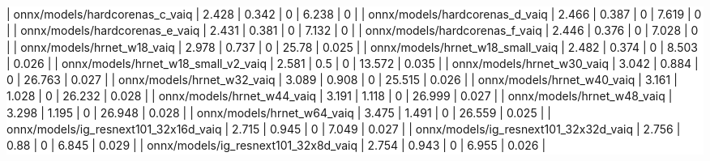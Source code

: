 | onnx/models/hardcorenas_c_vaiq                         |       2.428 |         0.342 |            0 |          6.238 |       0     |
| onnx/models/hardcorenas_d_vaiq                         |       2.466 |         0.387 |            0 |          7.619 |       0     |
| onnx/models/hardcorenas_e_vaiq                         |       2.431 |         0.381 |            0 |          7.132 |       0     |
| onnx/models/hardcorenas_f_vaiq                         |       2.446 |         0.376 |            0 |          7.028 |       0     |
| onnx/models/hrnet_w18_vaiq                             |       2.978 |         0.737 |            0 |         25.78  |       0.025 |
| onnx/models/hrnet_w18_small_vaiq                       |       2.482 |         0.374 |            0 |          8.503 |       0.026 |
| onnx/models/hrnet_w18_small_v2_vaiq                    |       2.581 |         0.5   |            0 |         13.572 |       0.035 |
| onnx/models/hrnet_w30_vaiq                             |       3.042 |         0.884 |            0 |         26.763 |       0.027 |
| onnx/models/hrnet_w32_vaiq                             |       3.089 |         0.908 |            0 |         25.515 |       0.026 |
| onnx/models/hrnet_w40_vaiq                             |       3.161 |         1.028 |            0 |         26.232 |       0.028 |
| onnx/models/hrnet_w44_vaiq                             |       3.191 |         1.118 |            0 |         26.999 |       0.027 |
| onnx/models/hrnet_w48_vaiq                             |       3.298 |         1.195 |            0 |         26.948 |       0.028 |
| onnx/models/hrnet_w64_vaiq                             |       3.475 |         1.491 |            0 |         26.559 |       0.025 |
| onnx/models/ig_resnext101_32x16d_vaiq                  |       2.715 |         0.945 |            0 |          7.049 |       0.027 |
| onnx/models/ig_resnext101_32x32d_vaiq                  |       2.756 |         0.88  |            0 |          6.845 |       0.029 |
| onnx/models/ig_resnext101_32x8d_vaiq                   |       2.754 |         0.943 |            0 |          6.955 |       0.026 |
